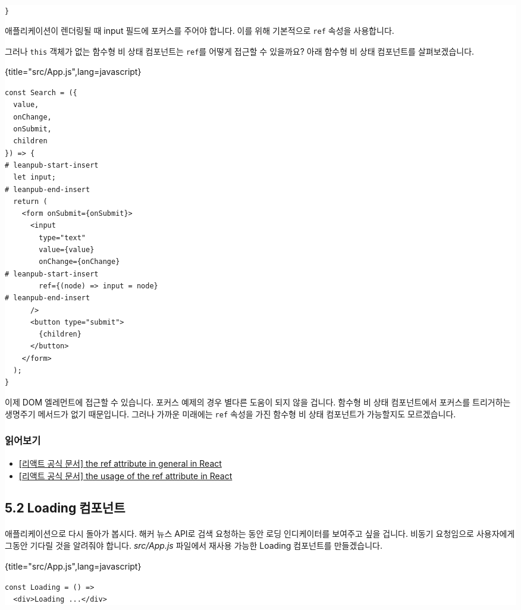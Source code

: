 ~~~~~~~~
}
~~~~~~~~

애플리케이션이 렌더링될 때 input 필드에 포커스를 주어야 합니다. 이를 위해 기본적으로 `ref` 속성을 사용합니다.

그러나 `this` 객체가 없는 함수형 비 상태 컴포넌트는 `ref`를 어떻게 접근할 수 있을까요? 아래 함수형 비 상태 컴포넌트를 살펴보겠습니다.

{title="src/App.js",lang=javascript}
~~~~~~~~
const Search = ({
  value,
  onChange,
  onSubmit,
  children
}) => {
# leanpub-start-insert
  let input;
# leanpub-end-insert
  return (
    <form onSubmit={onSubmit}>
      <input
        type="text"
        value={value}
        onChange={onChange}
# leanpub-start-insert
        ref={(node) => input = node}
# leanpub-end-insert
      />
      <button type="submit">
        {children}
      </button>
    </form>
  );
}
~~~~~~~~

이제 DOM 엘레먼트에 접근할 수 있습니다. 포커스 예제의 경우 별다른 도움이 되지 않을 겁니다. 함수형 비 상태 컴포넌트에서 포커스를 트리거하는 생명주기 메서드가 없기 때문입니다. 그러나 가까운 미래에는 `ref` 속성을 가진 함수형 비 상태 컴포넌트가 가능할지도 모르겠습니다.

### 읽어보기

* [[리액트 공식 문서] the ref attribute in general in React](https://reactjs.org/docs/refs-and-the-dom.html)
* [[리액트 공식 문서] the usage of the ref attribute in React](https://www.robinwieruch.de/react-ref-attribute-dom-node/)

## 5.2 Loading 컴포넌트

애플리케이션으로 다시 돌아가 봅시다. 해커 뉴스 API로 검색 요청하는 동안 로딩 인디케이터를 보여주고 싶을 겁니다. 비동기 요청임으로 사용자에게 그동안 기다릴 것을 알려줘야 합니다. *src/App.js* 파일에서 재사용 가능한 Loading 컴포넌트를 만들겠습니다.

{title="src/App.js",lang=javascript}
~~~~~~~~
const Loading = () =>
  <div>Loading ...</div>
~~~~~~~~
